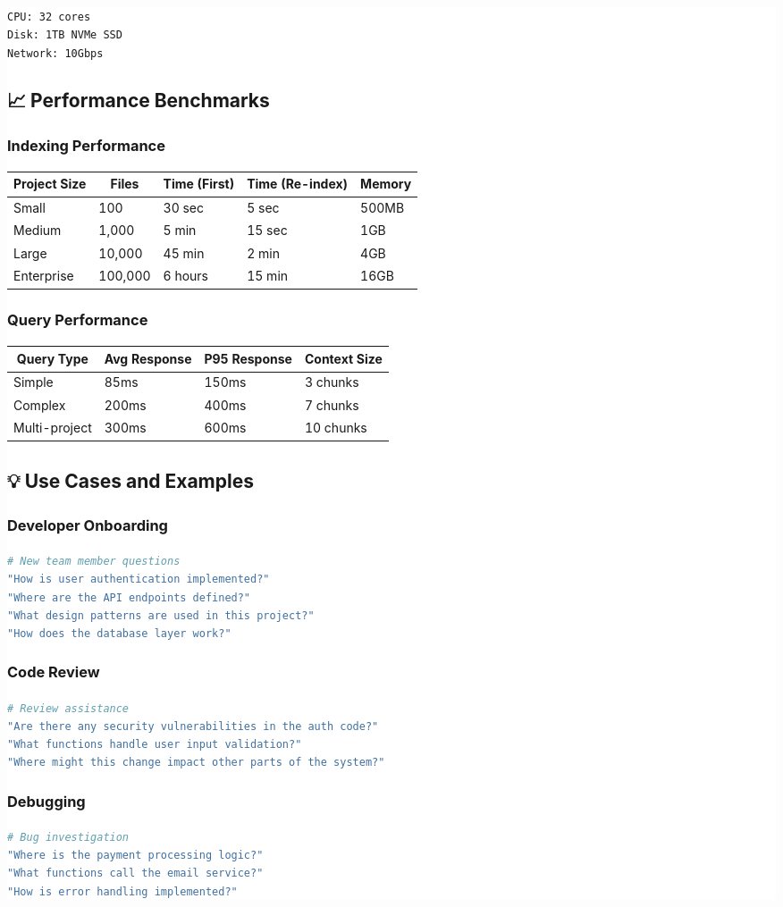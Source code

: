 ```bash
CPU: 32 cores
Disk: 1TB NVMe SSD
Network: 10Gbps
```

## 📈 Performance Benchmarks

### Indexing Performance
| Project Size | Files | Time (First) | Time (Re-index) | Memory |
|--------------|-------|--------------|-----------------|--------|
| Small | 100 | 30 sec | 5 sec | 500MB |
| Medium | 1,000 | 5 min | 15 sec | 1GB |
| Large | 10,000 | 45 min | 2 min | 4GB |
| Enterprise | 100,000 | 6 hours | 15 min | 16GB |

### Query Performance
| Query Type | Avg Response | P95 Response | Context Size |
|------------|--------------|--------------|--------------|
| Simple | 85ms | 150ms | 3 chunks |
| Complex | 200ms | 400ms | 7 chunks |
| Multi-project | 300ms | 600ms | 10 chunks |

## 💡 Use Cases and Examples

### Developer Onboarding
```bash
# New team member questions
"How is user authentication implemented?"
"Where are the API endpoints defined?"
"What design patterns are used in this project?"
"How does the database layer work?"
```

### Code Review
```bash
# Review assistance
"Are there any security vulnerabilities in the auth code?"
"What functions handle user input validation?"
"Where might this change impact other parts of the system?"
```

### Debugging
```bash
# Bug investigation
"Where is the payment processing logic?"
"What functions call the email service?"
"How is error handling implemented?"
```
